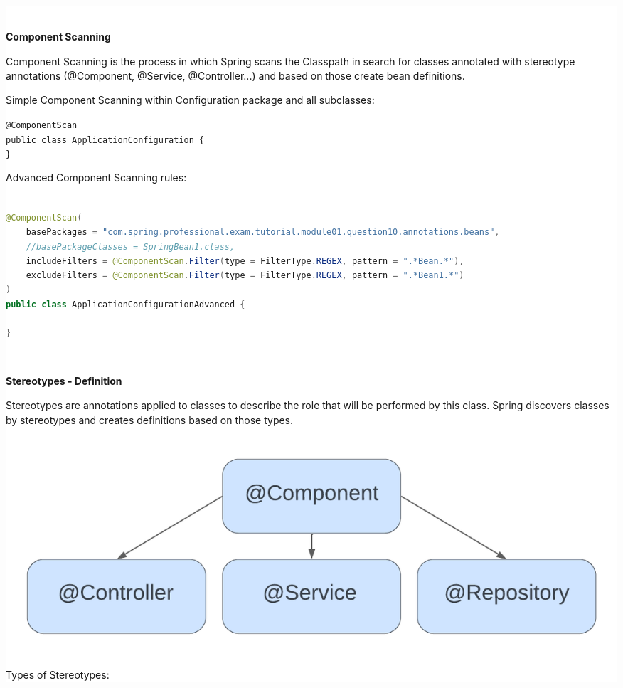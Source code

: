<br> 

**Component Scanning**

Component Scanning is the process in which Spring scans the Classpath in search for classes
annotated with stereotype annotations  (@Component, @Service, @Controller...) and based on those
create bean definitions.

Simple Component Scanning within Configuration package and all subclasses:

```
@ComponentScan
public class ApplicationConfiguration {
}
```

Advanced Component Scanning rules:

```java

@ComponentScan(
    basePackages = "com.spring.professional.exam.tutorial.module01.question10.annotations.beans",
    //basePackageClasses = SpringBean1.class,
    includeFilters = @ComponentScan.Filter(type = FilterType.REGEX, pattern = ".*Bean.*"),
    excludeFilters = @ComponentScan.Filter(type = FilterType.REGEX, pattern = ".*Bean1.*")
)
public class ApplicationConfigurationAdvanced {

}
```

<br> 

**Stereotypes - Definition**

Stereotypes are annotations applied to classes to describe the role that will be performed by this
class. Spring discovers classes by stereotypes and creates definitions based on those types.

![](images/annotations.png)

Types of Stereotypes:
